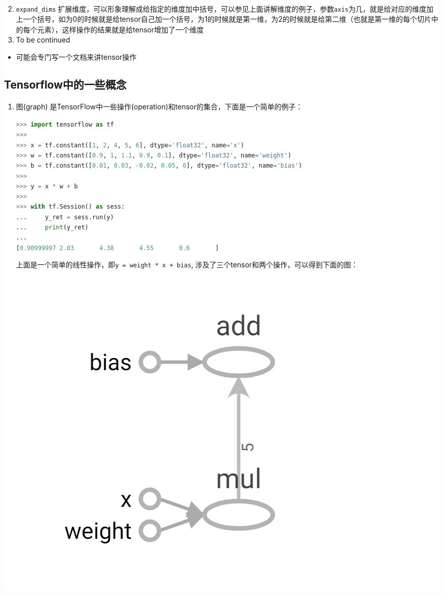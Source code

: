 2. `expand_dims` 扩展维度，可以形象理解成给指定的维度加中括号，可以参见上面讲解维度的例子，参数`axis`为几，就是给对应的维度加上一个括号，如为0的时候就是给tensor自己加一个括号，为1的时候就是第一维，为2的时候就是给第二维（也就是第一维的每个切片中的每个元素），这样操作的结果就是给tensor增加了一个维度
3.  To be continued
   - 可能会专门写一个文档来讲tensor操作

## Tensorflow中的一些概念

1. 图(graph) 是TensorFlow中一些操作(operation)和tensor的集合，下面是一个简单的例子：

   ```python
   >>> import tensorflow as tf
   >>>
   >>> x = tf.constant([1, 2, 4, 5, 6], dtype='float32', name='x')
   >>> w = tf.constant([0.9, 1, 1.1, 0.9, 0.1], dtype='float32', name='weight')
   >>> b = tf.constant([0.01, 0.03, -0.02, 0.05, 0], dtype='float32', name='bias')
   >>>
   >>> y = x * w + b
   >>>
   >>> with tf.Session() as sess:
   ...     y_ret = sess.run(y)
   ...     print(y_ret)
   ...
   [0.90999997 2.03       4.38       4.55       0.6       ]
   ```

   上面是一个简单的线性操作，即`y = weight * x + bias`, 涉及了三个tensor和两个操作，可以得到下面的图：

   ![tensorboard](https://raw.githubusercontent.com/BridgeMia/Web-learning-of-Mia/master/pictures/tensor_graph.PNG)
